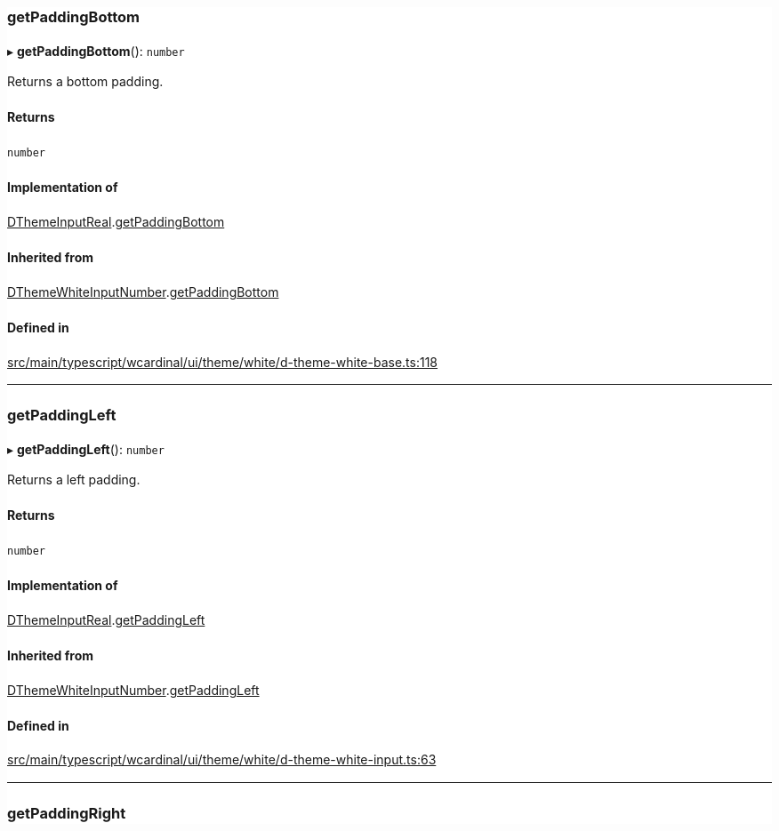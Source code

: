 ### getPaddingBottom

▸ **getPaddingBottom**(): `number`

Returns a bottom padding.

#### Returns

`number`

#### Implementation of

[DThemeInputReal](../interfaces/DThemeInputReal.md).[getPaddingBottom](../interfaces/DThemeInputReal.md#getpaddingbottom)

#### Inherited from

[DThemeWhiteInputNumber](DThemeWhiteInputNumber.md).[getPaddingBottom](DThemeWhiteInputNumber.md#getpaddingbottom)

#### Defined in

[src/main/typescript/wcardinal/ui/theme/white/d-theme-white-base.ts:118](https://github.com/winter-cardinal/winter-cardinal-ui/blob/v0.179.0/src/main/typescript/wcardinal/ui/theme/white/d-theme-white-base.ts#L118)

___

### getPaddingLeft

▸ **getPaddingLeft**(): `number`

Returns a left padding.

#### Returns

`number`

#### Implementation of

[DThemeInputReal](../interfaces/DThemeInputReal.md).[getPaddingLeft](../interfaces/DThemeInputReal.md#getpaddingleft)

#### Inherited from

[DThemeWhiteInputNumber](DThemeWhiteInputNumber.md).[getPaddingLeft](DThemeWhiteInputNumber.md#getpaddingleft)

#### Defined in

[src/main/typescript/wcardinal/ui/theme/white/d-theme-white-input.ts:63](https://github.com/winter-cardinal/winter-cardinal-ui/blob/v0.179.0/src/main/typescript/wcardinal/ui/theme/white/d-theme-white-input.ts#L63)

___

### getPaddingRight
